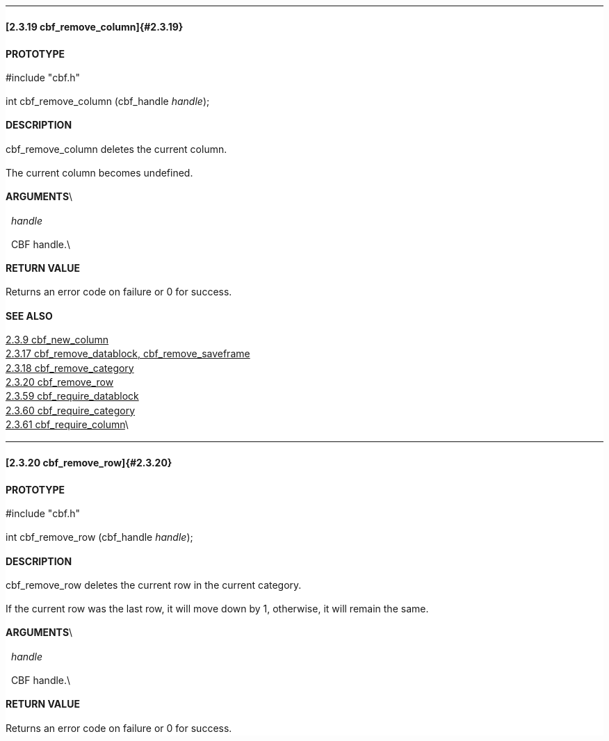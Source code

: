 ------------------------------------------------------------------------

#### [2.3.19 cbf_remove_column]{#2.3.19}

**PROTOTYPE**

#include \"cbf.h\"

int cbf_remove_column (cbf_handle *handle*);

**DESCRIPTION**

cbf_remove_column deletes the current column.

The current column becomes undefined.

**ARGUMENTS**\

  *handle*

  CBF handle.\

**RETURN VALUE**

Returns an error code on failure or 0 for success.

**SEE ALSO**

[2.3.9 cbf_new_column](#2.3.9)\
[2.3.17 cbf_remove_datablock, cbf_remove_saveframe](#2.3.17)\
[2.3.18 cbf_remove_category](#2.3.18)\
[2.3.20 cbf_remove_row](#2.3.20)\
[2.3.59 cbf_require_datablock](#2.3.59)\
[2.3.60 cbf_require_category](#2.3.60)\
[2.3.61 cbf_require_column](#2.3.61)\

------------------------------------------------------------------------

#### [2.3.20 cbf_remove_row]{#2.3.20}

**PROTOTYPE**

#include \"cbf.h\"

int cbf_remove_row (cbf_handle *handle*);

**DESCRIPTION**

cbf_remove_row deletes the current row in the current category.

If the current row was the last row, it will move down by 1, otherwise,
it will remain the same.

**ARGUMENTS**\

  *handle*

  CBF handle.\

**RETURN VALUE**

Returns an error code on failure or 0 for success.

